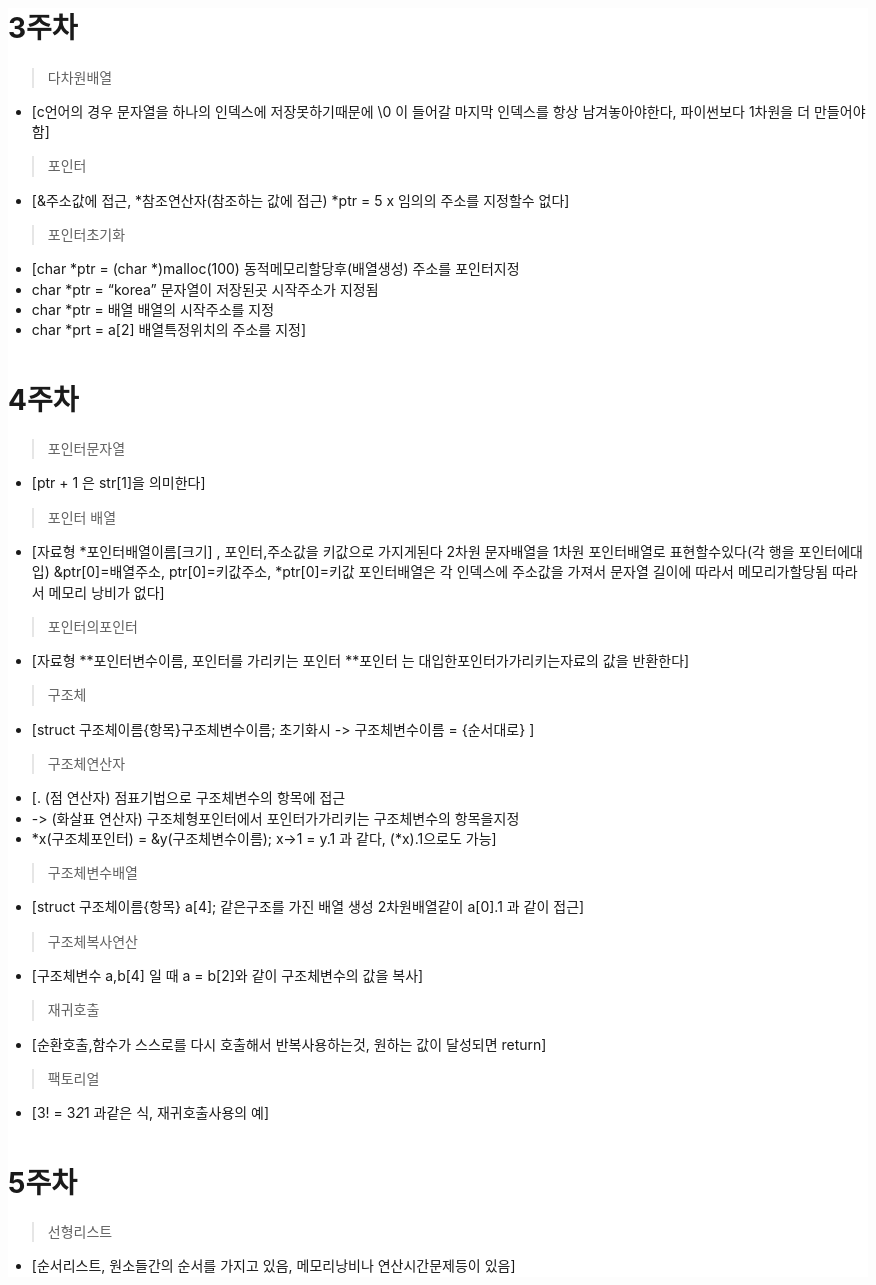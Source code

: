 # 3주차
>다차원배열		
- [c언어의 경우 문자열을 하나의 인덱스에 저장못하기때문에
				\0 이 들어갈 마지막 인덱스를 항상 남겨놓아야한다,
				 파이썬보다 1차원을 더 만들어야함]
>포인터		
- [&주소값에 접근, *참조연산자(참조하는 값에 접근)
			*ptr = 5 x 임의의 주소를 지정할수 없다]
>포인터초기화	
- [char *ptr = (char *)malloc(100) 동적메모리할당후(배열생성) 주소를 포인터지정
- char *ptr = “korea” 문자열이 저장된곳 시작주소가 지정됨
- char *ptr = 배열  배열의 시작주소를 지정
- char *prt = a[2] 배열특정위치의 주소를 지정]

# 4주차
>포인터문자열	
- [ptr + 1 은 str[1]을 의미한다]
>포인터 배열	
- [자료형 *포인터배열이름[크기] , 포인터,주소값을 키값으로 가지게된다
			2차원 문자배열을 1차원 포인터배열로 표현할수있다(각 행을 포인터에대입)
			&ptr[0]=배열주소, ptr[0]=키값주소, *ptr[0]=키값
			포인터배열은 각 인덱스에 주소값을 가져서 문자열 길이에 따라서
			 메모리가할당됨 따라서 메모리 낭비가 없다]
>포인터의포인터	
- [자료형 **포인터변수이름, 포인터를 가리키는 포인터
			**포인터 는 대입한포인터가가리키는자료의 값을 반환한다]

>구조체 		
- [struct 구조체이름{항목}구조체변수이름;
			초기화시 ->  구조체변수이름 = {순서대로} ]
>구조체연산자	
- [. (점 연산자) 점표기법으로 구조체변수의 항목에 접근
- -> (화살표 연산자) 구조체형포인터에서 포인터가가리키는 구조체변수의 항목을지정
- *x(구조체포인터) = &y(구조체변수이름);  x->1 = y.1 과 같다, (*x).1으로도 가능]
>구조체변수배열	
- [struct 구조체이름{항목} a[4]; 같은구조를 가진 배열 생성 2차원배열같이 a[0].1 과 같이 접근]
>구조체복사연산	
- [구조체변수 a,b[4] 일 때 a = b[2]와 같이 구조체변수의 값을 복사]

>재귀호출		
- [순환호출,함수가 스스로를 다시 호출해서 반복사용하는것, 원하는 값이 달성되면 return]
>팩토리얼		
- [3! = 3*2*1 과같은 식, 재귀호출사용의 예]


# 5주차
>선형리스트	
- [순서리스트, 원소들간의 순서를 가지고 있음, 메모리낭비나 연산시간문제등이 있음]
			